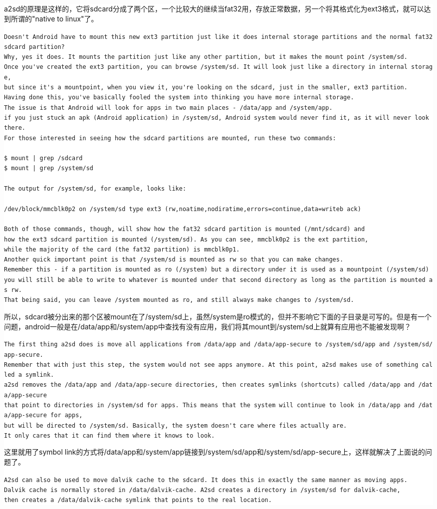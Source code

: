 a2sd的原理是这样的，它将sdcard分成了两个区，一个比较大的继续当fat32用，存放正常数据，另一个将其格式化为ext3格式，就可以达到所谓的"native to linux"了。

    Doesn't Android have to mount this new ext3 partition just like it does internal storage partitions and the normal fat32 sdcard partition? 
    Why, yes it does. It mounts the partition just like any other partition, but it makes the mount point /system/sd. 
    Once you've created the ext3 partition, you can browse /system/sd. It will look just like a directory in internal storage, 
    but since it's a mountpoint, when you view it, you're looking on the sdcard, just in the smaller, ext3 partition. 
    Having done this, you've basically fooled the system into thinking you have more internal storage. 
    The issue is that Android will look for apps in two main places - /data/app and /system/app. 
    if you just stuck an apk (Android application) in /system/sd, Android system would never find it, as it will never look there. 
    For those interested in seeing how the sdcard partitions are mounted, run these two commands:

    $ mount | grep /sdcard
    $ mount | grep /system/sd

    The output for /system/sd, for example, looks like:

    /dev/block/mmcblk0p2 on /system/sd type ext3 (rw,noatime,nodiratime,errors=continue,data=writeb ack)

    Both of those commands, though, will show how the fat32 sdcard partition is mounted (/mnt/sdcard) and 
    how the ext3 sdcard partition is mounted (/system/sd). As you can see, mmcblk0p2 is the ext partition, 
    while the majority of the card (the fat32 partition) is mmcblk0p1. 
    Another quick important point is that /system/sd is mounted as rw so that you can make changes. 
    Remember this - if a partition is mounted as ro (/system) but a directory under it is used as a mountpoint (/system/sd) 
    you will still be able to write to whatever is mounted under that second directory as long as the partition is mounted as rw. 
    That being said, you can leave /system mounted as ro, and still always make changes to /system/sd.

所以，sdcard被分出来的那个区被mount在了/system/sd上，虽然/system是ro模式的，但并不影响它下面的子目录是可写的。但是有一个问题，android一般是在/data/app和/system/app中查找有没有应用，我们将其mount到/system/sd上就算有应用也不能被发现啊？

    The first thing a2sd does is move all applications from /data/app and /data/app-secure to /system/sd/app and /system/sd/app-secure. 
    Remember that with just this step, the system would not see apps anymore. At this point, a2sd makes use of something called a symlink. 
    a2sd removes the /data/app and /data/app-secure directories, then creates symlinks (shortcuts) called /data/app and /data/app-secure 
    that point to directories in /system/sd for apps. This means that the system will continue to look in /data/app and /data/app-secure for apps, 
    but will be directed to /system/sd. Basically, the system doesn't care where files actually are. 
    It only cares that it can find them where it knows to look.

这里就用了symbol link的方式将/data/app和/system/app链接到/system/sd/app和/system/sd/app-secure上，这样就解决了上面说的问题了。

    A2sd can also be used to move dalvik cache to the sdcard. It does this in exactly the same manner as moving apps. 
    Dalvik cache is normally stored in /data/dalvik-cache. A2sd creates a directory in /system/sd for dalvik-cache, 
    then creates a /data/dalvik-cache symlink that points to the real location.
